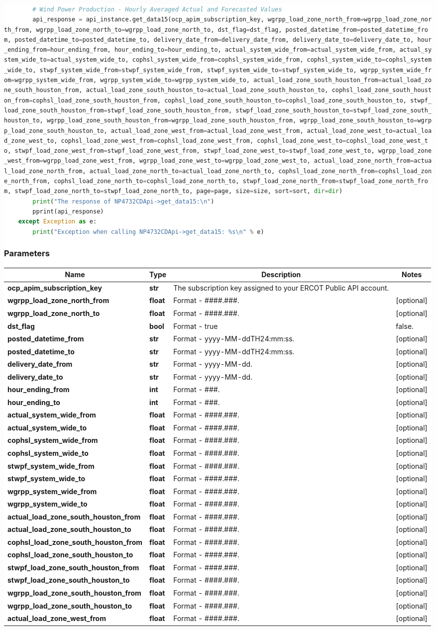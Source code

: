 ```python
        # Wind Power Production - Hourly Averaged Actual and Forecasted Values
        api_response = api_instance.get_data15(ocp_apim_subscription_key, wgrpp_load_zone_north_from=wgrpp_load_zone_north_from, wgrpp_load_zone_north_to=wgrpp_load_zone_north_to, dst_flag=dst_flag, posted_datetime_from=posted_datetime_from, posted_datetime_to=posted_datetime_to, delivery_date_from=delivery_date_from, delivery_date_to=delivery_date_to, hour_ending_from=hour_ending_from, hour_ending_to=hour_ending_to, actual_system_wide_from=actual_system_wide_from, actual_system_wide_to=actual_system_wide_to, cophsl_system_wide_from=cophsl_system_wide_from, cophsl_system_wide_to=cophsl_system_wide_to, stwpf_system_wide_from=stwpf_system_wide_from, stwpf_system_wide_to=stwpf_system_wide_to, wgrpp_system_wide_from=wgrpp_system_wide_from, wgrpp_system_wide_to=wgrpp_system_wide_to, actual_load_zone_south_houston_from=actual_load_zone_south_houston_from, actual_load_zone_south_houston_to=actual_load_zone_south_houston_to, cophsl_load_zone_south_houston_from=cophsl_load_zone_south_houston_from, cophsl_load_zone_south_houston_to=cophsl_load_zone_south_houston_to, stwpf_load_zone_south_houston_from=stwpf_load_zone_south_houston_from, stwpf_load_zone_south_houston_to=stwpf_load_zone_south_houston_to, wgrpp_load_zone_south_houston_from=wgrpp_load_zone_south_houston_from, wgrpp_load_zone_south_houston_to=wgrpp_load_zone_south_houston_to, actual_load_zone_west_from=actual_load_zone_west_from, actual_load_zone_west_to=actual_load_zone_west_to, cophsl_load_zone_west_from=cophsl_load_zone_west_from, cophsl_load_zone_west_to=cophsl_load_zone_west_to, stwpf_load_zone_west_from=stwpf_load_zone_west_from, stwpf_load_zone_west_to=stwpf_load_zone_west_to, wgrpp_load_zone_west_from=wgrpp_load_zone_west_from, wgrpp_load_zone_west_to=wgrpp_load_zone_west_to, actual_load_zone_north_from=actual_load_zone_north_from, actual_load_zone_north_to=actual_load_zone_north_to, cophsl_load_zone_north_from=cophsl_load_zone_north_from, cophsl_load_zone_north_to=cophsl_load_zone_north_to, stwpf_load_zone_north_from=stwpf_load_zone_north_from, stwpf_load_zone_north_to=stwpf_load_zone_north_to, page=page, size=size, sort=sort, dir=dir)
        print("The response of NP4732CDApi->get_data15:\n")
        pprint(api_response)
    except Exception as e:
        print("Exception when calling NP4732CDApi->get_data15: %s\n" % e)
```



### Parameters


Name | Type | Description  | Notes
------------- | ------------- | ------------- | -------------
 **ocp_apim_subscription_key** | **str**| The subscription key assigned to your ERCOT Public API account. | 
 **wgrpp_load_zone_north_from** | **float**| Format - ####.###. | [optional] 
 **wgrpp_load_zone_north_to** | **float**| Format - ####.###. | [optional] 
 **dst_flag** | **bool**| Format - true | false. | [optional] 
 **posted_datetime_from** | **str**| Format - yyyy-MM-ddTH24:mm:ss. | [optional] 
 **posted_datetime_to** | **str**| Format - yyyy-MM-ddTH24:mm:ss. | [optional] 
 **delivery_date_from** | **str**| Format - yyyy-MM-dd. | [optional] 
 **delivery_date_to** | **str**| Format - yyyy-MM-dd. | [optional] 
 **hour_ending_from** | **int**| Format - ###. | [optional] 
 **hour_ending_to** | **int**| Format - ###. | [optional] 
 **actual_system_wide_from** | **float**| Format - ####.###. | [optional] 
 **actual_system_wide_to** | **float**| Format - ####.###. | [optional] 
 **cophsl_system_wide_from** | **float**| Format - ####.###. | [optional] 
 **cophsl_system_wide_to** | **float**| Format - ####.###. | [optional] 
 **stwpf_system_wide_from** | **float**| Format - ####.###. | [optional] 
 **stwpf_system_wide_to** | **float**| Format - ####.###. | [optional] 
 **wgrpp_system_wide_from** | **float**| Format - ####.###. | [optional] 
 **wgrpp_system_wide_to** | **float**| Format - ####.###. | [optional] 
 **actual_load_zone_south_houston_from** | **float**| Format - ####.###. | [optional] 
 **actual_load_zone_south_houston_to** | **float**| Format - ####.###. | [optional] 
 **cophsl_load_zone_south_houston_from** | **float**| Format - ####.###. | [optional] 
 **cophsl_load_zone_south_houston_to** | **float**| Format - ####.###. | [optional] 
 **stwpf_load_zone_south_houston_from** | **float**| Format - ####.###. | [optional] 
 **stwpf_load_zone_south_houston_to** | **float**| Format - ####.###. | [optional] 
 **wgrpp_load_zone_south_houston_from** | **float**| Format - ####.###. | [optional] 
 **wgrpp_load_zone_south_houston_to** | **float**| Format - ####.###. | [optional] 
 **actual_load_zone_west_from** | **float**| Format - ####.###. | [optional] 